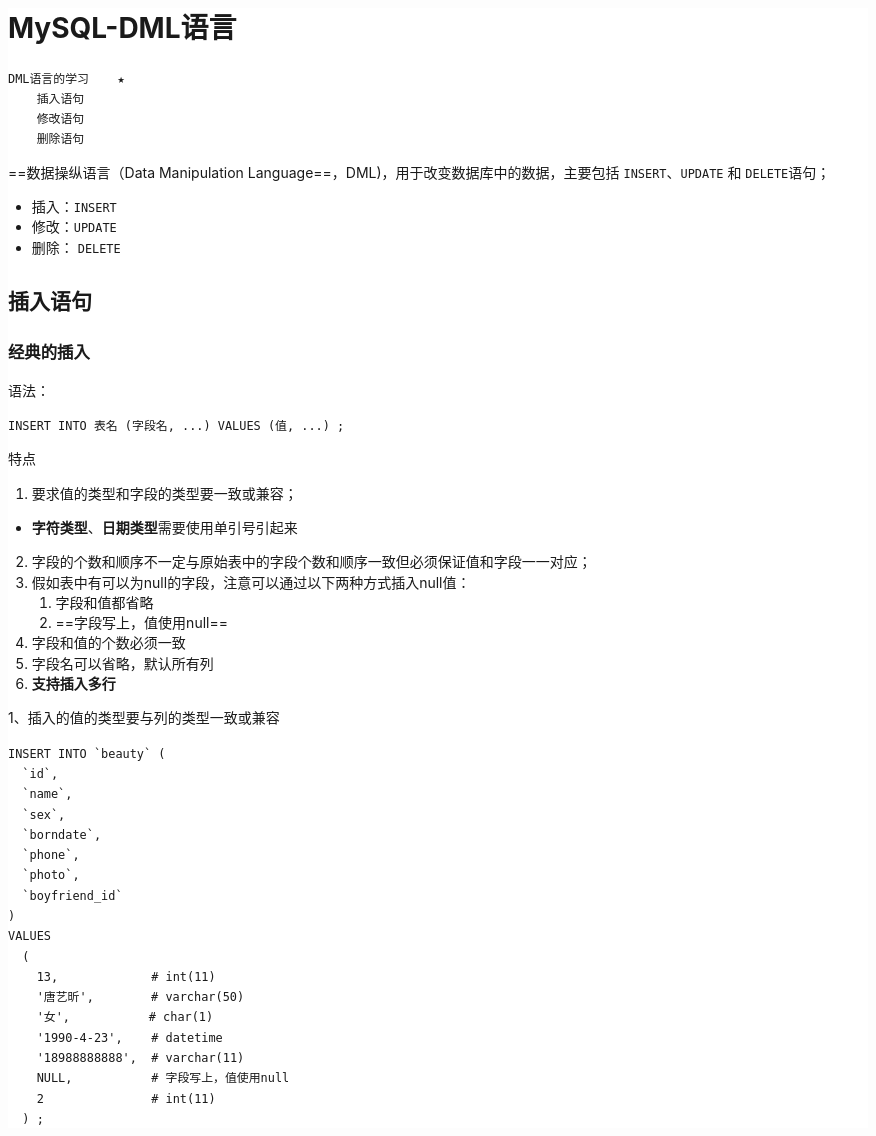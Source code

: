 # MySQL-DML语言

```
DML语言的学习    ★             
    插入语句                        
    修改语句                        
    删除语句      
```



==数据操纵语言（Data Manipulation Language==，DML)，用于改变数据库中的数据，主要包括 `INSERT`、`UPDATE` 和 `DELETE`语句；

- 插入：`INSERT`
- 修改：`UPDATE`
- 删除： `DELETE`

## 插入语句

### 经典的插入

语法：

```mysql
INSERT INTO 表名 (字段名, ...) VALUES (值, ...) ;
```

特点

1.  要求值的类型和字段的类型要一致或兼容；
   - **字符类型**、**日期类型**需要使用单引号引起来
2. 字段的个数和顺序不一定与原始表中的字段个数和顺序一致但必须保证值和字段一一对应；
3. 假如表中有可以为null的字段，注意可以通过以下两种方式插入null值：
   1. 字段和值都省略
   2. ==字段写上，值使用null==
4. 字段和值的个数必须一致
5. 字段名可以省略，默认所有列
6.  **支持插入多行**



1、插入的值的类型要与列的类型一致或兼容

```mysql
INSERT INTO `beauty` (
  `id`,
  `name`,
  `sex`,
  `borndate`,
  `phone`,
  `photo`,
  `boyfriend_id`
) 
VALUES
  (
    13,             # int(11)
    '唐艺昕',        # varchar(50)
    '女',           # char(1)
    '1990-4-23',    # datetime
    '18988888888',  # varchar(11)
    NULL,           # 字段写上，值使用null
    2               # int(11)
  ) ;

```

